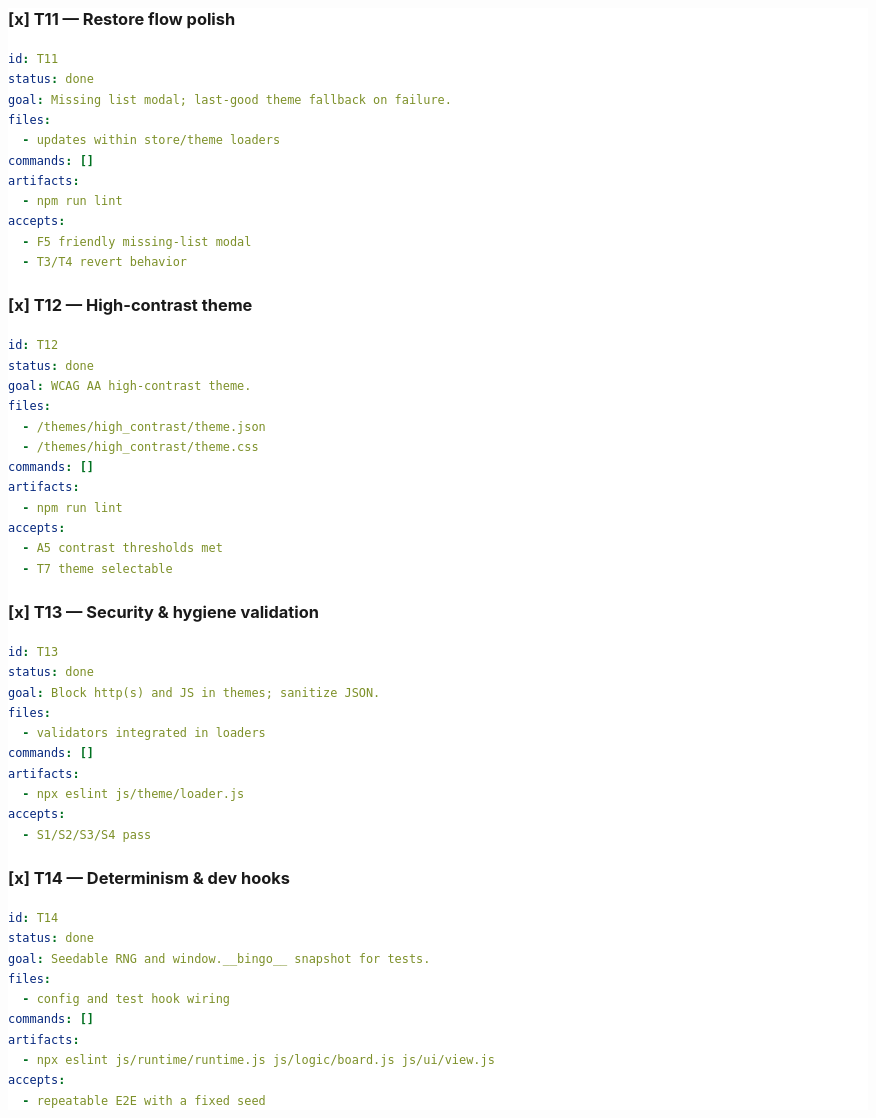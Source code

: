 ### [x] T11 — Restore flow polish

```yaml
id: T11
status: done
goal: Missing list modal; last-good theme fallback on failure.
files:
  - updates within store/theme loaders
commands: []
artifacts:
  - npm run lint
accepts:
  - F5 friendly missing-list modal
  - T3/T4 revert behavior
```

### [x] T12 — High-contrast theme

```yaml
id: T12
status: done
goal: WCAG AA high-contrast theme.
files:
  - /themes/high_contrast/theme.json
  - /themes/high_contrast/theme.css
commands: []
artifacts:
  - npm run lint
accepts:
  - A5 contrast thresholds met
  - T7 theme selectable
```

### [x] T13 — Security & hygiene validation

```yaml
id: T13
status: done
goal: Block http(s) and JS in themes; sanitize JSON.
files:
  - validators integrated in loaders
commands: []
artifacts:
  - npx eslint js/theme/loader.js
accepts:
  - S1/S2/S3/S4 pass
```

### [x] T14 — Determinism & dev hooks

```yaml
id: T14
status: done
goal: Seedable RNG and window.__bingo__ snapshot for tests.
files:
  - config and test hook wiring
commands: []
artifacts:
  - npx eslint js/runtime/runtime.js js/logic/board.js js/ui/view.js
accepts:
  - repeatable E2E with a fixed seed
```
